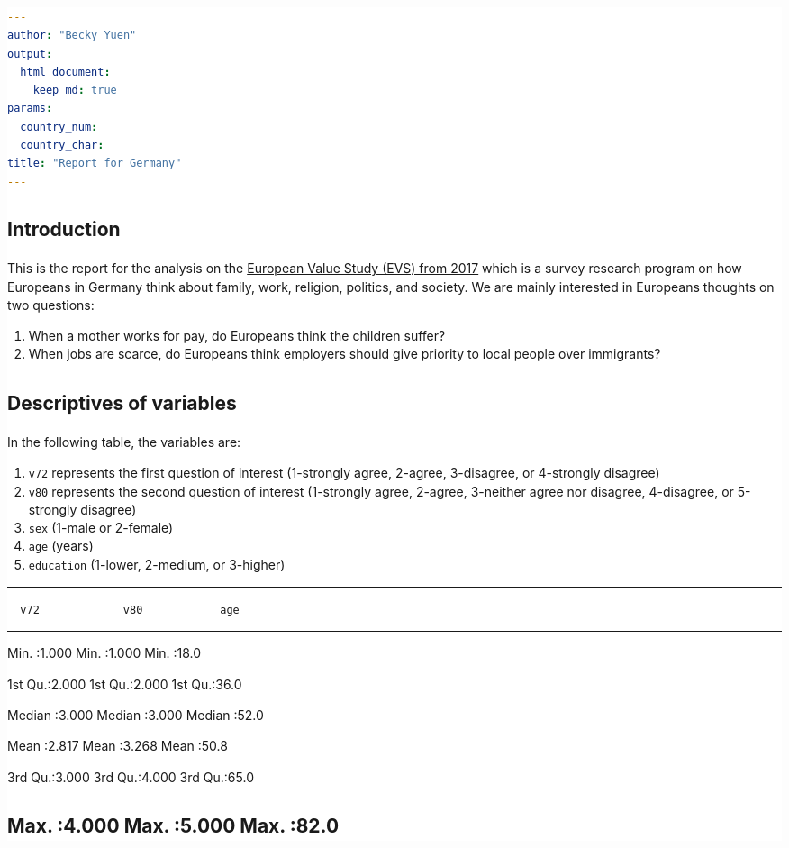 ```yaml
---
author: "Becky Yuen"
output: 
  html_document:
    keep_md: true
params:
  country_num:
  country_char:
title: "Report for Germany"
---
```




## Introduction

This is the report for the analysis on the [European Value Study (EVS) from 2017](https://search.gesis.org/research_data/ZA7500) which is a survey research program on how Europeans in Germany think about family, work, religion, politics, and society. We are mainly interested in Europeans thoughts on two questions:

1. When a mother works for pay, do Europeans think the children suffer?
2. When jobs are scarce, do Europeans think employers should give priority to local people over immigrants?



## Descriptives of variables

In the following table, the variables are:

1. `v72` represents the first question of interest (1-strongly agree, 2-agree, 3-disagree, or 4-strongly disagree)
2. `v80` represents the second question of interest (1-strongly agree, 2-agree, 3-neither agree nor disagree, 4-disagree, or 5-strongly disagree)
3. `sex` (1-male or 2-female)
4. `age` (years)
5. `education` (1-lower, 2-medium, or 3-higher)


----------------------------------------------
      v72             v80            age      
--------------- --------------- --------------
 Min.  :1.000    Min.  :1.000    Min.  :18.0  

 1st Qu.:2.000   1st Qu.:2.000   1st Qu.:36.0 

 Median :3.000   Median :3.000   Median :52.0 

  Mean :2.817     Mean :3.268     Mean :50.8  

 3rd Qu.:3.000   3rd Qu.:4.000   3rd Qu.:65.0 

 Max.  :4.000    Max.  :5.000    Max.  :82.0  
----------------------------------------------
